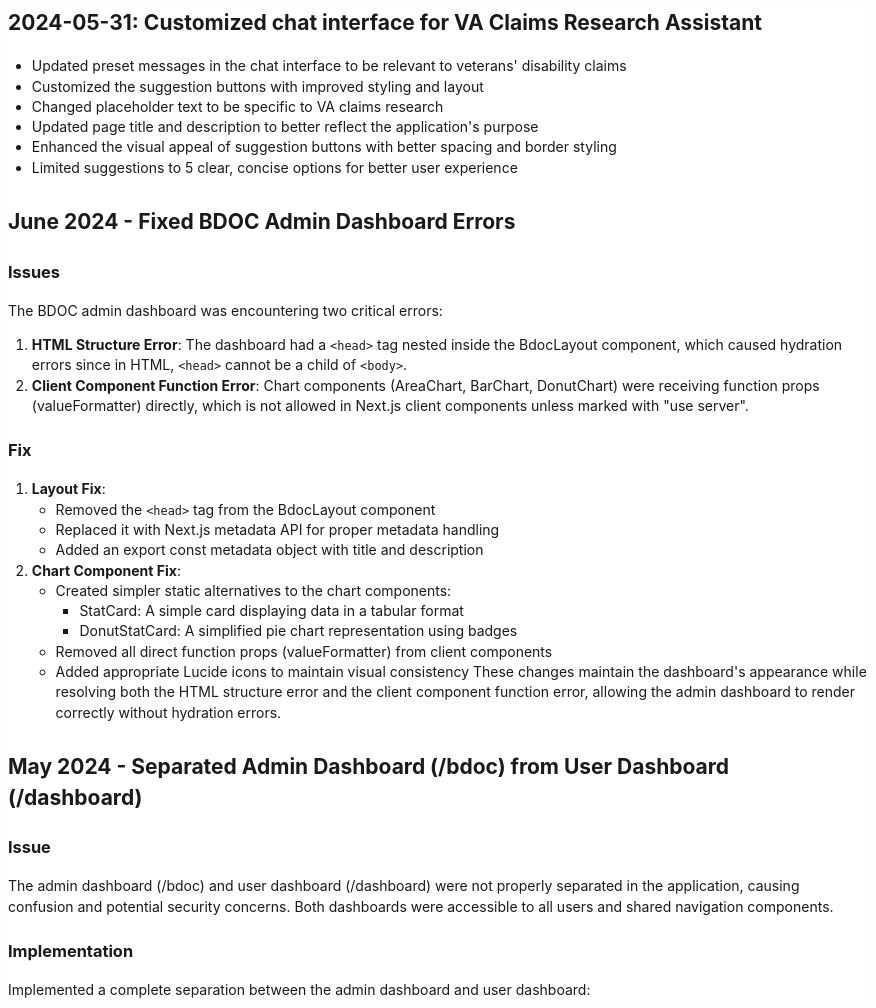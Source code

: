 ## 2024-05-31: Customized chat interface for VA Claims Research Assistant

- Updated preset messages in the chat interface to be relevant to veterans' disability claims
- Customized the suggestion buttons with improved styling and layout
- Changed placeholder text to be specific to VA claims research
- Updated page title and description to better reflect the application's purpose
- Enhanced the visual appeal of suggestion buttons with better spacing and border styling
- Limited suggestions to 5 clear, concise options for better user experience

## June 2024 - Fixed BDOC Admin Dashboard Errors

### Issues

The BDOC admin dashboard was encountering two critical errors:

1. **HTML Structure Error**: The dashboard had a `<head>` tag nested inside the BdocLayout component, which caused hydration errors since in HTML, `<head>` cannot be a child of `<body>`.
2. **Client Component Function Error**: Chart components (AreaChart, BarChart, DonutChart) were receiving function props (valueFormatter) directly, which is not allowed in Next.js client components unless marked with "use server".

### Fix

1. **Layout Fix**:
   - Removed the `<head>` tag from the BdocLayout component
   - Replaced it with Next.js metadata API for proper metadata handling
   - Added an export const metadata object with title and description
2. **Chart Component Fix**:
   - Created simpler static alternatives to the chart components:
     - StatCard: A simple card displaying data in a tabular format
     - DonutStatCard: A simplified pie chart representation using badges
   - Removed all direct function props (valueFormatter) from client components
   - Added appropriate Lucide icons to maintain visual consistency
     These changes maintain the dashboard's appearance while resolving both the HTML structure error and the client component function error, allowing the admin dashboard to render correctly without hydration errors.

## May 2024 - Separated Admin Dashboard (/bdoc) from User Dashboard (/dashboard)

### Issue

The admin dashboard (/bdoc) and user dashboard (/dashboard) were not properly separated in the application, causing confusion and potential security concerns. Both dashboards were accessible to all users and shared navigation components.

### Implementation

Implemented a complete separation between the admin dashboard and user dashboard:
